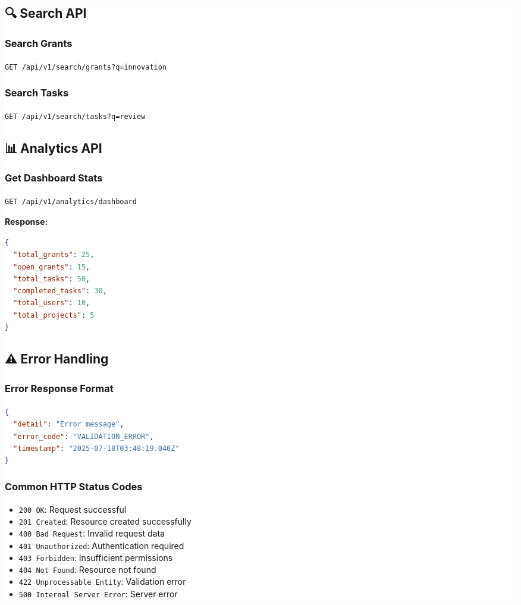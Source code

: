 ## 🔍 Search API

### Search Grants
```http
GET /api/v1/search/grants?q=innovation
```

### Search Tasks
```http
GET /api/v1/search/tasks?q=review
```

## 📊 Analytics API

### Get Dashboard Stats
```http
GET /api/v1/analytics/dashboard
```

**Response:**
```json
{
  "total_grants": 25,
  "open_grants": 15,
  "total_tasks": 50,
  "completed_tasks": 30,
  "total_users": 10,
  "total_projects": 5
}
```

## ⚠️ Error Handling

### Error Response Format
```json
{
  "detail": "Error message",
  "error_code": "VALIDATION_ERROR",
  "timestamp": "2025-07-18T03:48:19.040Z"
}
```

### Common HTTP Status Codes
- `200 OK`: Request successful
- `201 Created`: Resource created successfully
- `400 Bad Request`: Invalid request data
- `401 Unauthorized`: Authentication required
- `403 Forbidden`: Insufficient permissions
- `404 Not Found`: Resource not found
- `422 Unprocessable Entity`: Validation error
- `500 Internal Server Error`: Server error
